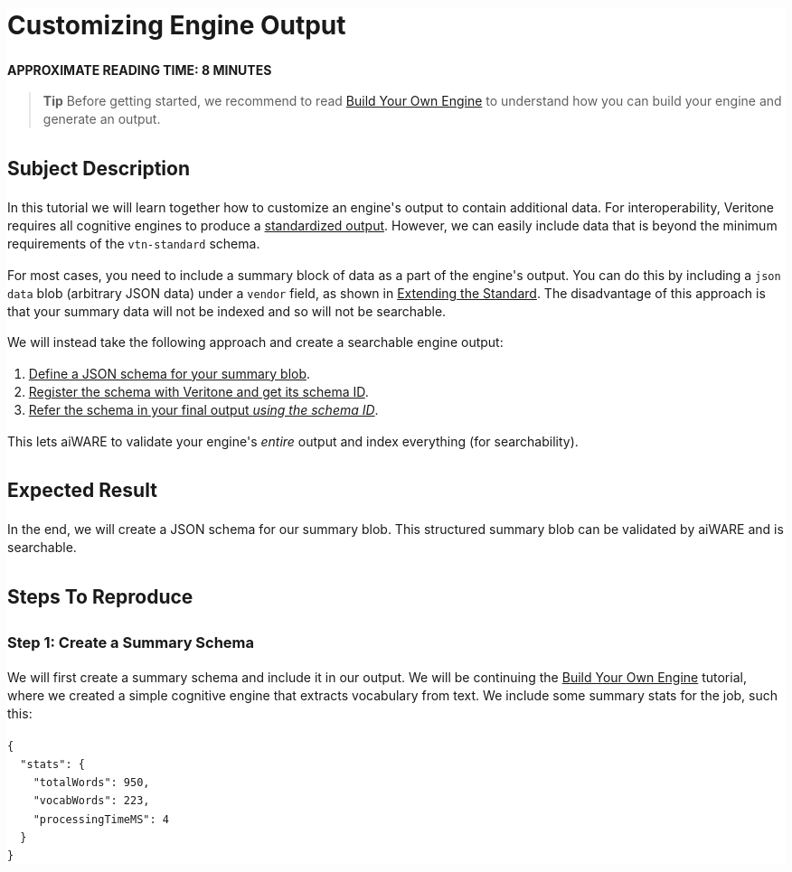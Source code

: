 # Customizing Engine Output

**APPROXIMATE READING TIME: 8 MINUTES**

>**Tip** Before getting started, we recommend to read  [Build Your Own Engine](/developer/engines/tutorial/) to understand how you can build your engine and generate an output.

## Subject Description 

In this tutorial we will learn together how to customize an engine's output to contain additional data. For interoperability, Veritone requires all cognitive engines to produce a [standardized output](/developer/engines/standards/engine-output/?id=engine-output-standard-vtn-standard). However, we can easily include data that is beyond the minimum requirements of the `vtn-standard` schema. 

For most cases, you need to include a summary block of data as a part of the engine's output. You can do this by including a `jsondata` blob (arbitrary JSON data) under a `vendor` field, as shown in [Extending the Standard](/developer/engines/standards/engine-output/?id=extending-the-standard). The disadvantage of this approach is that your summary data will not be indexed and so will not be searchable.



We will instead take the following approach and create a searchable engine output:

1. [Define a JSON schema for your summary blob](#step_1_create_a_summary_schema).
2. [Register the schema with Veritone and get its schema ID](#step_2_register_the_schema_with_veritone).
3. [Refer the schema in your final output *using the schema ID*](step_3_update_the_engine_output_to_include_the_schema). 



This lets aiWARE to validate your engine's *entire* output and index everything (for searchability). 

## Expected Result 

In the end, we will create a JSON schema for our summary blob. This structured summary blob can be validated by aiWARE and is searchable.



## Steps To Reproduce 

### Step 1: Create a Summary Schema

We will first create a summary schema and include it in our output. We will be continuing the [Build Your Own Engine](/developer/engines/tutorial/) tutorial, where we created a simple cognitive engine that extracts vocabulary from text. We include some summary stats for the job, such this:

```
{
  "stats": {
    "totalWords": 950,
    "vocabWords": 223,
    "processingTimeMS": 4
  }
}
```
